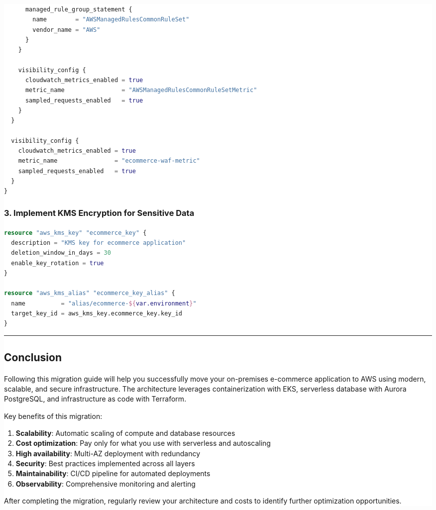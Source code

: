 ```terraform
      managed_rule_group_statement {
        name        = "AWSManagedRulesCommonRuleSet"
        vendor_name = "AWS"
      }
    }

    visibility_config {
      cloudwatch_metrics_enabled = true
      metric_name                = "AWSManagedRulesCommonRuleSetMetric"
      sampled_requests_enabled   = true
    }
  }

  visibility_config {
    cloudwatch_metrics_enabled = true
    metric_name                = "ecommerce-waf-metric"
    sampled_requests_enabled   = true
  }
}
```

### 3. Implement KMS Encryption for Sensitive Data

```terraform
resource "aws_kms_key" "ecommerce_key" {
  description = "KMS key for ecommerce application"
  deletion_window_in_days = 30
  enable_key_rotation = true
}

resource "aws_kms_alias" "ecommerce_key_alias" {
  name          = "alias/ecommerce-${var.environment}"
  target_key_id = aws_kms_key.ecommerce_key.key_id
}
```

---

## Conclusion

Following this migration guide will help you successfully move your on-premises e-commerce application to AWS using modern, scalable, and secure infrastructure. The architecture leverages containerization with EKS, serverless database with Aurora PostgreSQL, and infrastructure as code with Terraform.

Key benefits of this migration:

1. **Scalability**: Automatic scaling of compute and database resources
2. **Cost optimization**: Pay only for what you use with serverless and autoscaling
3. **High availability**: Multi-AZ deployment with redundancy
4. **Security**: Best practices implemented across all layers
5. **Maintainability**: CI/CD pipeline for automated deployments
6. **Observability**: Comprehensive monitoring and alerting

After completing the migration, regularly review your architecture and costs to identify further optimization opportunities. 